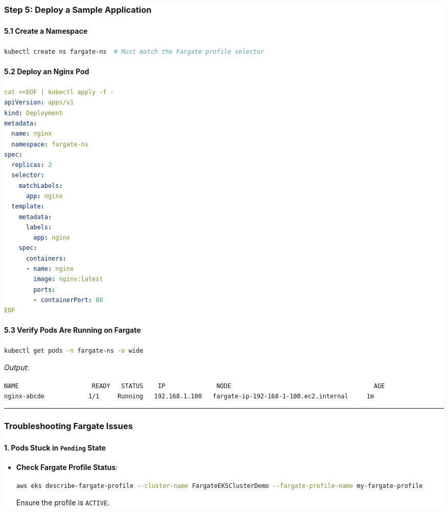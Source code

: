 
### **Step 5: Deploy a Sample Application**  
#### **5.1 Create a Namespace**  
```bash
kubectl create ns fargate-ns  # Must match the Fargate profile selector
```  

#### **5.2 Deploy an Nginx Pod**  
```yaml
cat <<EOF | kubectl apply -f -
apiVersion: apps/v1
kind: Deployment
metadata:
  name: nginx
  namespace: fargate-ns
spec:
  replicas: 2
  selector:
    matchLabels:
      app: nginx
  template:
    metadata:
      labels:
        app: nginx
    spec:
      containers:
      - name: nginx
        image: nginx:latest
        ports:
        - containerPort: 80
EOF
```  

#### **5.3 Verify Pods Are Running on Fargate**  
```bash
kubectl get pods -n fargate-ns -o wide
```  
*Output*:  
```
NAME                    READY   STATUS    IP              NODE                                       AGE
nginx-abcde            1/1     Running   192.168.1.100   fargate-ip-192-168-1-100.ec2.internal     1m
```  

---

### **Troubleshooting Fargate Issues**  
#### **1. Pods Stuck in `Pending` State**  
- **Check Fargate Profile Status**:  
  ```bash
  aws eks describe-fargate-profile --cluster-name FargateEKSClusterDemo --fargate-profile-name my-fargate-profile
  ```  
  Ensure the profile is `ACTIVE`.  
